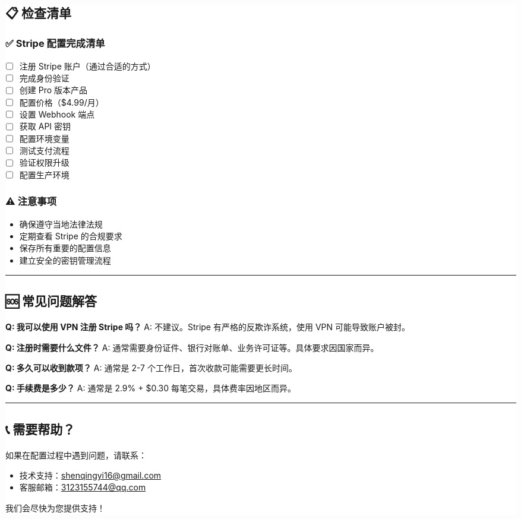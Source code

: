 
## 📋 **检查清单**

### ✅ **Stripe 配置完成清单**
- [ ] 注册 Stripe 账户（通过合适的方式）
- [ ] 完成身份验证
- [ ] 创建 Pro 版本产品
- [ ] 配置价格（$4.99/月）
- [ ] 设置 Webhook 端点
- [ ] 获取 API 密钥
- [ ] 配置环境变量
- [ ] 测试支付流程
- [ ] 验证权限升级
- [ ] 配置生产环境

### ⚠️ **注意事项**
- 确保遵守当地法律法规
- 定期查看 Stripe 的合规要求
- 保存所有重要的配置信息
- 建立安全的密钥管理流程

---

## 🆘 **常见问题解答**

**Q: 我可以使用 VPN 注册 Stripe 吗？**
A: 不建议。Stripe 有严格的反欺诈系统，使用 VPN 可能导致账户被封。

**Q: 注册时需要什么文件？**
A: 通常需要身份证件、银行对账单、业务许可证等。具体要求因国家而异。

**Q: 多久可以收到款项？**
A: 通常是 2-7 个工作日，首次收款可能需要更长时间。

**Q: 手续费是多少？**
A: 通常是 2.9% + $0.30 每笔交易，具体费率因地区而异。

---

## 📞 **需要帮助？**

如果在配置过程中遇到问题，请联系：
- 技术支持：shenqingyi16@gmail.com
- 客服邮箱：3123155744@qq.com

我们会尽快为您提供支持！
